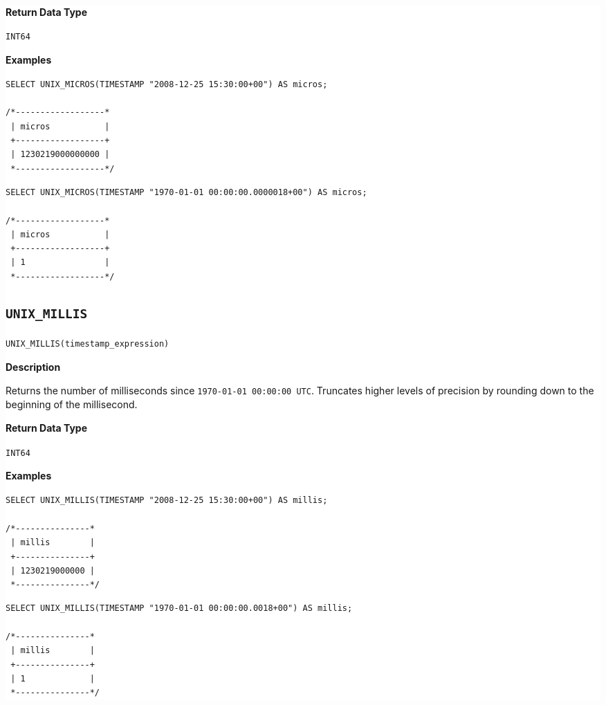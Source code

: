 **Return Data Type**

`INT64`

**Examples**

```zetasql
SELECT UNIX_MICROS(TIMESTAMP "2008-12-25 15:30:00+00") AS micros;

/*------------------*
 | micros           |
 +------------------+
 | 1230219000000000 |
 *------------------*/
```

```zetasql
SELECT UNIX_MICROS(TIMESTAMP "1970-01-01 00:00:00.0000018+00") AS micros;

/*------------------*
 | micros           |
 +------------------+
 | 1                |
 *------------------*/
```

## `UNIX_MILLIS`

```zetasql
UNIX_MILLIS(timestamp_expression)
```

**Description**

Returns the number of milliseconds since `1970-01-01 00:00:00 UTC`. Truncates
higher levels of precision by rounding down to the beginning of the millisecond.

**Return Data Type**

`INT64`

**Examples**

```zetasql
SELECT UNIX_MILLIS(TIMESTAMP "2008-12-25 15:30:00+00") AS millis;

/*---------------*
 | millis        |
 +---------------+
 | 1230219000000 |
 *---------------*/
```

```zetasql
SELECT UNIX_MILLIS(TIMESTAMP "1970-01-01 00:00:00.0018+00") AS millis;

/*---------------*
 | millis        |
 +---------------+
 | 1             |
 *---------------*/
```

